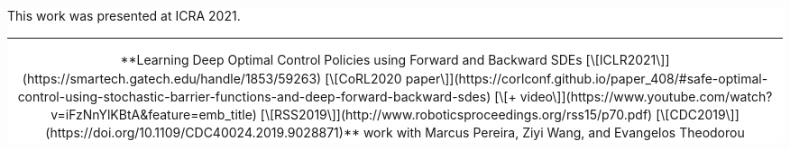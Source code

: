 This work was presented at ICRA 2021.

***

<center>**Learning Deep Optimal Control Policies using Forward and Backward SDEs [\[ICLR2021\]](https://smartech.gatech.edu/handle/1853/59263) [\[CoRL2020 paper\]](https://corlconf.github.io/paper_408/#safe-optimal-control-using-stochastic-barrier-functions-and-deep-forward-backward-sdes) [\[+ video\]](https://www.youtube.com/watch?v=iFzNnYlKBtA&feature=emb_title) [\[RSS2019\]](http://www.roboticsproceedings.org/rss15/p70.pdf) [\[CDC2019\]](https://doi.org/10.1109/CDC40024.2019.9028871)**  
work with Marcus Pereira, Ziyi Wang, and Evangelos Theodorou  
